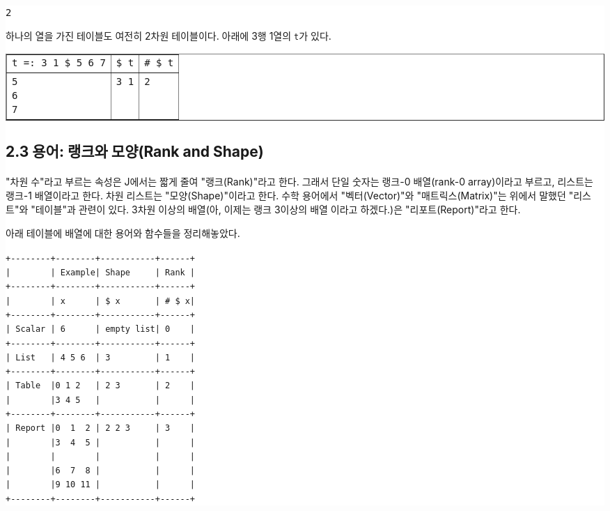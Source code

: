 <td><tt>2</tt></td>
</tr></tbody></table>

하나의 열을 가진 테이블도 여전히 2차원 테이블이다. 아래에 3행 1열의 `t`가 있다.

<table cellpadding="10" border="1">
<tbody><tr valign="TOP">
<td><tt>t =: 3 1 $ 5 6 7</tt></td>
<td><tt>$ t</tt></td>
<td><tt># $ t</tt></td>
</tr><tr valign="TOP">
<td><tt>5<br>
6<br>
7</tt></td>
<td><tt>3 1</tt></td>
<td><tt>2</tt></td>
</tr></tbody></table>

## 2.3 용어: 랭크와 모양(Rank and Shape)

"차원 수"라고 부르는 속성은 J에서는 짧게 줄여 "랭크(Rank)"라고 한다. 그래서 단일 숫자는 랭크-0 배열(rank-0 array)이라고 부르고, 리스트는 랭크-1 배열이라고 한다. 차원 리스트는 "모양(Shape)"이라고 한다.
수학 용어에서 "벡터(Vector)"와 "매트릭스(Matrix)"는 위에서 말했던 "리스트"와 "테이블"과 관련이 있다. 3차원 이상의 배열(아, 이제는 랭크 3이상의 배열 이라고 하겠다.)은 "리포트(Report)"라고 한다.

아래 테이블에 배열에 대한 용어와 함수들을 정리해놓았다.

    +--------+--------+-----------+------+
    |        | Example| Shape     | Rank |
    +--------+--------+-----------+------+
    |        | x      | $ x       | # $ x|
    +--------+--------+-----------+------+
    | Scalar | 6      | empty list| 0    |
    +--------+--------+-----------+------+
    | List   | 4 5 6  | 3         | 1    |
    +--------+--------+-----------+------+
    | Table  |0 1 2   | 2 3       | 2    |
    |        |3 4 5   |           |      |
    +--------+--------+-----------+------+
    | Report |0  1  2 | 2 2 3     | 3    |
    |        |3  4  5 |           |      |
    |        |        |           |      |
    |        |6  7  8 |           |      |
    |        |9 10 11 |           |      |
    +--------+--------+-----------+------+
